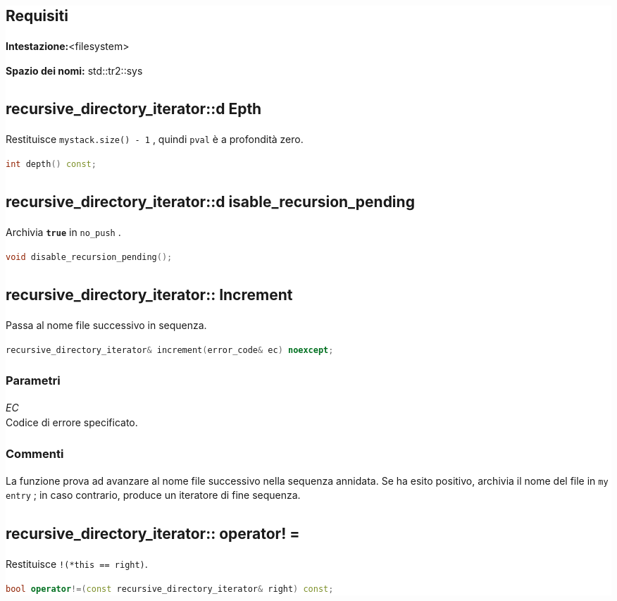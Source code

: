 ## <a name="requirements"></a>Requisiti

**Intestazione:**\<filesystem>

**Spazio dei nomi:** std::tr2::sys

## <a name="recursive_directory_iteratordepth"></a><a name="depth"></a> recursive_directory_iterator::d Epth

Restituisce `mystack.size() - 1` , quindi `pval` è a profondità zero.

```cpp
int depth() const;
```

## <a name="recursive_directory_iteratordisable_recursion_pending"></a><a name="disable_recursion_pending"></a> recursive_directory_iterator::d isable_recursion_pending

Archivia **`true`** in `no_push` .

```cpp
void disable_recursion_pending();
```

## <a name="recursive_directory_iteratorincrement"></a><a name="increment"></a> recursive_directory_iterator:: Increment

Passa al nome file successivo in sequenza.

```cpp
recursive_directory_iterator& increment(error_code& ec) noexcept;
```

### <a name="parameters"></a>Parametri

*EC*\
Codice di errore specificato.

### <a name="remarks"></a>Commenti

La funzione prova ad avanzare al nome file successivo nella sequenza annidata. Se ha esito positivo, archivia il nome del file in `myentry` ; in caso contrario, produce un iteratore di fine sequenza.

## <a name="recursive_directory_iteratoroperator"></a><a name="op_neq"></a> recursive_directory_iterator:: operator! =

Restituisce `!(*this == right)`.

```cpp
bool operator!=(const recursive_directory_iterator& right) const;
```
